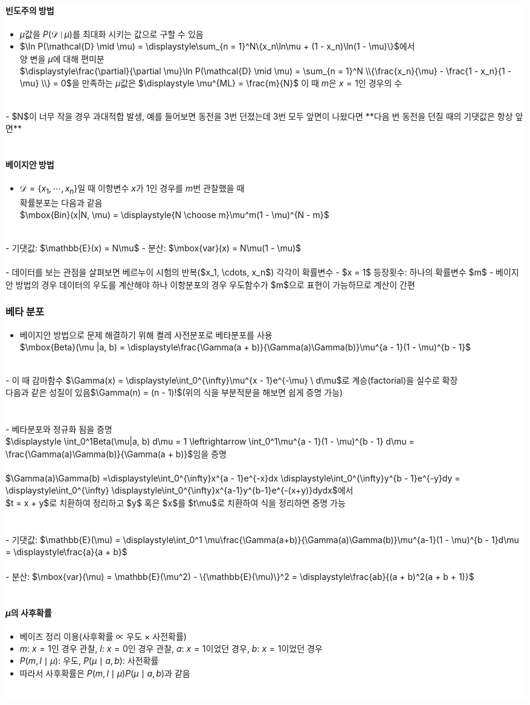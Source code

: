 #### 빈도주의 방법
- $\mu$값을 $P(\mathcal{D} \mid \mu)$를 최대화 시키는 값으로 구할 수 있음
- $\ln P(\mathcal{D} \mid \mu) = \displaystyle\sum_{n = 1}^N\{x_n\ln\mu + (1 - x_n)\ln(1 - \mu)\}$에서 <br>
  양 변을 $\mu$에 대해 편미분<br>
  $\displaystyle\frac{\partial}{\partial \mu}\ln P(\mathcal{D} \mid \mu) = \sum_{n = 1}^N \\{\frac{x_n}{\mu} - \frac{1 - x_n}{1 - \mu} \\} = 0$을 만족하는 $\mu$값은 $\displaystyle \mu^{ML} = \frac{m}{N}$ 이 때 $m$은 $x = 1$인 경우의 수<br>
<br>
- $N$이 너무 작을 경우 과대적합 발생, 예를 들어보면 동전을 3번 던졌는데 3번 모두 앞면이 나왔다면 **다음 번 동전을 던질 때의 기댓값은 항상 앞면**<br>
<br>

#### 베이지안 방법
- $\mathcal{D} = \{x_1, \cdots, x_n\}$일 때 이항변수 $x$가 1인 경우를 $m$번 관찰했을 때<br>
  확률분포는 다음과 같음<br>
  $\mbox{Bin}(x|N, \mu) = \displaystyle{N \choose m}\mu^m(1 - \mu)^{N - m}$<br>
<br>
- 기댓값: $\mathbb{E}(x) = N\mu$
- 분산: $\mbox{var}(x) = N\mu(1 - \mu)$<br>
<br>
- 데이터를 보는 관점을 살펴보면 베르누이 시험의 반복($x_1, \cdots, x_n$) 각각이 확률변수
- $x = 1$ 등장횟수: 하나의 확률변수 $m$
- 베이지안 방법의 경우 데이터의 우도를 계산해야 하나 이항분포의 경우 우도함수가 $m$으로 표현이 가능하므로 계산이 간편

### 베타 분포
- 베이지안 방법으로 문제 해결하기 위해 켤레 사전분포로 베타분포를 사용<br>
  $\mbox{Beta}(\mu |a, b) = \displaystyle\frac{\Gamma(a + b)}{\Gamma(a)\Gamma(b)}\mu^{a - 1}(1 - \mu)^{b - 1}$<br>
<br>
- 이 때 감마함수 $\Gamma(x) = \displaystyle\int_0^{\infty}\mu^{x - 1}e^{-\mu} \ d\mu$로 계승(factorial)을 실수로 확장<br>
  다음과 같은 성질이 있음$\Gamma(n) = (n - 1)!$(위의 식을 부분적분을 해보면 쉽게 증명 가능)<br>
<br>
<br>
- 베타분포와 정규화 됨을 증명<br>
  $\displaystyle \int_0^1Beta(\mu|a, b) d\mu = 1 \leftrightarrow \int_0^1\mu^{a - 1}(1 - \mu)^{b - 1} d\mu = \frac{\Gamma(a)\Gamma(b)}{\Gamma(a + b)}$임을 증명<br><br>
  $\Gamma(a)\Gamma(b) =\displaystyle\int_0^{\infty}x^{a - 1}e^{-x}dx \displaystyle\int_0^{\infty}y^{b - 1}e^{-y}dy = \displaystyle\int_0^{\infty} \displaystyle\int_0^{\infty}x^{a-1}y^{b-1}e^{-(x+y)}dydx$에서<br>
  $t = x + y$로 치환하여 정리하고 $y$ 혹은 $x$를 $t\mu$로 치환하여 식을 정리하면 증명 가능<br>
<br><br>
- 기댓값: $\mathbb{E}(\mu) = \displaystyle\int_0^1 \mu\frac{\Gamma(a+b)}{\Gamma(a)\Gamma(b)}\mu^{a-1}(1 - \mu)^{b - 1}d\mu = \displaystyle\frac{a}{a + b}$<br>
<br>
- 분산: $\mbox{var}(\mu) = \mathbb{E}(\mu^2) - \{\mathbb{E}(\mu)\}^2 = \displaystyle\frac{ab}{(a + b)^2(a + b + 1)}$<br>
<br>

#### $\mu$의 사후확률
- 베이즈 정리 이용(사후확률 $\propto$ 우도 $\times$ 사전확률)
- $m$: $x = 1$인 경우 관찰, $l$: $x = 0$인 경우 관찰, $a$: $x = 1$이었던 경우, $b$: $x = 1$이었던 경우
- $P(m, l \mid \mu)$: 우도, $P(\mu \mid a, b)$: 사전확률<br>
- 따라서 사후확률은 $P(m, l\mid \mu)P(\mu \mid a, b)$과 같음<br>
<br>
